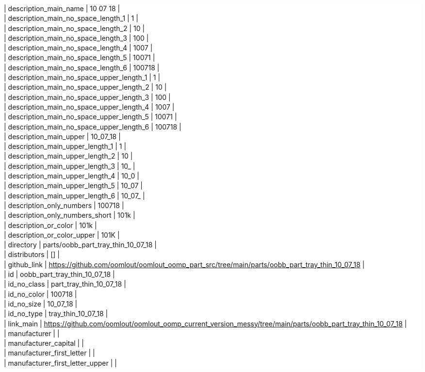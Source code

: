 | description_main_name | 10 07 18 |  
| description_main_no_space_length_1 | 1 |  
| description_main_no_space_length_2 | 10 |  
| description_main_no_space_length_3 | 100 |  
| description_main_no_space_length_4 | 1007 |  
| description_main_no_space_length_5 | 10071 |  
| description_main_no_space_length_6 | 100718 |  
| description_main_no_space_upper_length_1 | 1 |  
| description_main_no_space_upper_length_2 | 10 |  
| description_main_no_space_upper_length_3 | 100 |  
| description_main_no_space_upper_length_4 | 1007 |  
| description_main_no_space_upper_length_5 | 10071 |  
| description_main_no_space_upper_length_6 | 100718 |  
| description_main_upper | 10_07_18 |  
| description_main_upper_length_1 | 1 |  
| description_main_upper_length_2 | 10 |  
| description_main_upper_length_3 | 10_ |  
| description_main_upper_length_4 | 10_0 |  
| description_main_upper_length_5 | 10_07 |  
| description_main_upper_length_6 | 10_07_ |  
| description_only_numbers | 100718 |  
| description_only_numbers_short | 101k |  
| description_or_color | 101k |  
| description_or_color_upper | 101K |  
| directory | parts/oobb_part_tray_thin_10_07_18 |  
| distributors | [] |  
| github_link | https://github.com/oomlout/oomlout_oomp_part_src/tree/main/parts/oobb_part_tray_thin_10_07_18 |  
| id | oobb_part_tray_thin_10_07_18 |  
| id_no_class | part_tray_thin_10_07_18 |  
| id_no_color | 100718 |  
| id_no_size | 10_07_18 |  
| id_no_type | tray_thin_10_07_18 |  
| link_main | https://github.com/oomlout/oomlout_oomp_current_version_messy/tree/main/parts/oobb_part_tray_thin_10_07_18 |  
| manufacturer |  |  
| manufacturer_capital |  |  
| manufacturer_first_letter |  |  
| manufacturer_first_letter_upper |  |  